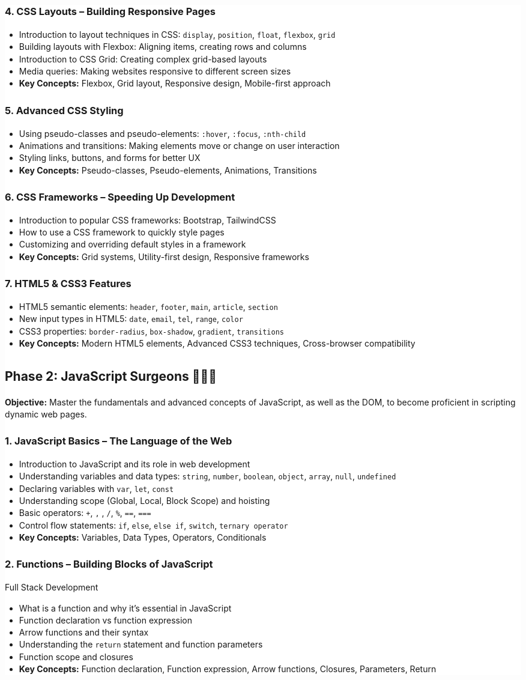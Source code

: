 ### 4. **CSS Layouts – Building Responsive Pages**

- Introduction to layout techniques in CSS: `display`, `position`, `float`, `flexbox`, `grid`
- Building layouts with Flexbox: Aligning items, creating rows and columns
- Introduction to CSS Grid: Creating complex grid-based layouts
- Media queries: Making websites responsive to different screen sizes
- **Key Concepts:** Flexbox, Grid layout, Responsive design, Mobile-first approach

### 5. **Advanced CSS Styling**

- Using pseudo-classes and pseudo-elements: `:hover`, `:focus`, `:nth-child`
- Animations and transitions: Making elements move or change on user interaction
- Styling links, buttons, and forms for better UX
- **Key Concepts:** Pseudo-classes, Pseudo-elements, Animations, Transitions

### 6. **CSS Frameworks – Speeding Up Development**

- Introduction to popular CSS frameworks: Bootstrap, TailwindCSS
- How to use a CSS framework to quickly style pages
- Customizing and overriding default styles in a framework
- **Key Concepts:** Grid systems, Utility-first design, Responsive frameworks

### 7. **HTML5 & CSS3 Features**

- HTML5 semantic elements: `header`, `footer`, `main`, `article`, `section`
- New input types in HTML5: `date`, `email`, `tel`, `range`, `color`
- CSS3 properties: `border-radius`, `box-shadow`, `gradient`, `transitions`
- **Key Concepts:** Modern HTML5 elements, Advanced CSS3 techniques, Cross-browser compatibility

## **Phase 2: JavaScript Surgeons 🧑🏻‍⚕️**

**Objective:** Master the fundamentals and advanced concepts of JavaScript, as well as the DOM, to become proficient in scripting dynamic web pages.

### 1. **JavaScript Basics – The Language of the Web**

- Introduction to JavaScript and its role in web development
- Understanding variables and data types: `string`, `number`, `boolean`, `object`, `array`, `null`, `undefined`
- Declaring variables with `var`, `let`, `const`
- Understanding scope (Global, Local, Block Scope) and hoisting
- Basic operators: `+`, `,` , `/`, `%`, `==`, `===`
- Control flow statements: `if`, `else`, `else if`, `switch`, `ternary operator`
- **Key Concepts:** Variables, Data Types, Operators, Conditionals

### 2. **Functions – Building Blocks of JavaScript**
Full Stack Development
- What is a function and why it’s essential in JavaScript
- Function declaration vs function expression
- Arrow functions and their syntax
- Understanding the `return` statement and function parameters
- Function scope and closures
- **Key Concepts:** Function declaration, Function expression, Arrow functions, Closures, Parameters, Return
